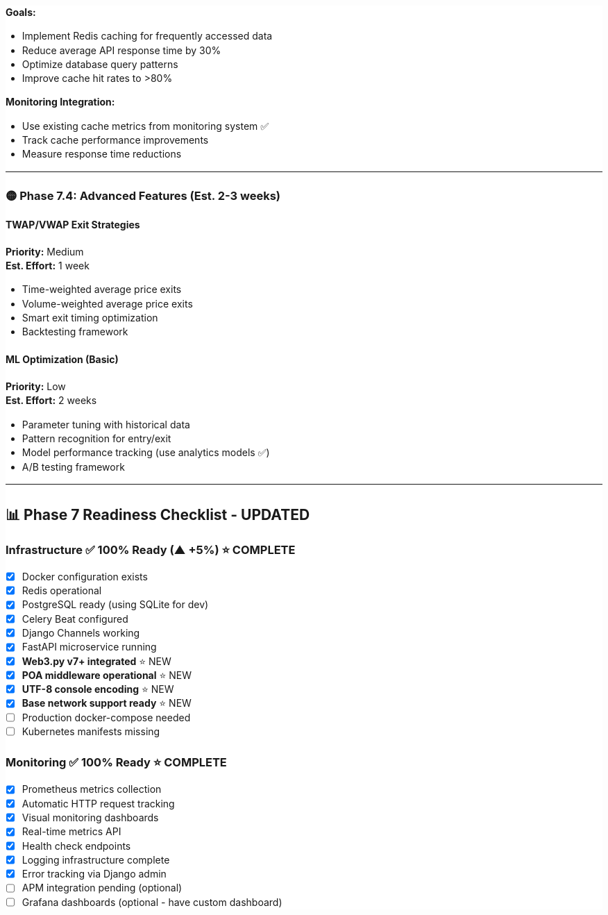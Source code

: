 **Goals:**
- Implement Redis caching for frequently accessed data
- Reduce average API response time by 30%
- Optimize database query patterns
- Improve cache hit rates to >80%

**Monitoring Integration:**
- Use existing cache metrics from monitoring system ✅
- Track cache performance improvements
- Measure response time reductions

---

### 🟡 Phase 7.4: Advanced Features (Est. 2-3 weeks)

#### TWAP/VWAP Exit Strategies
**Priority:** Medium  
**Est. Effort:** 1 week

- Time-weighted average price exits
- Volume-weighted average price exits
- Smart exit timing optimization
- Backtesting framework

#### ML Optimization (Basic)
**Priority:** Low  
**Est. Effort:** 2 weeks

- Parameter tuning with historical data
- Pattern recognition for entry/exit
- Model performance tracking (use analytics models ✅)
- A/B testing framework

---

## 📊 Phase 7 Readiness Checklist - UPDATED

### Infrastructure ✅ 100% Ready (▲ +5%) ⭐ **COMPLETE**
- [x] Docker configuration exists
- [x] Redis operational
- [x] PostgreSQL ready (using SQLite for dev)
- [x] Celery Beat configured
- [x] Django Channels working
- [x] FastAPI microservice running
- [x] **Web3.py v7+ integrated** ⭐ NEW
- [x] **POA middleware operational** ⭐ NEW
- [x] **UTF-8 console encoding** ⭐ NEW
- [x] **Base network support ready** ⭐ NEW
- [ ] Production docker-compose needed
- [ ] Kubernetes manifests missing

### Monitoring ✅ 100% Ready ⭐ **COMPLETE**
- [x] Prometheus metrics collection
- [x] Automatic HTTP request tracking
- [x] Visual monitoring dashboards
- [x] Real-time metrics API
- [x] Health check endpoints
- [x] Logging infrastructure complete
- [x] Error tracking via Django admin
- [ ] APM integration pending (optional)
- [ ] Grafana dashboards (optional - have custom dashboard)
